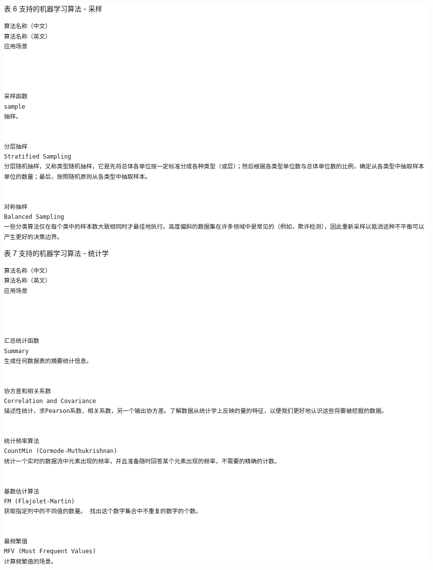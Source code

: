   
 
 
表 6 支持的机器学习算法 - 采样 
 
 
  
   
    算法名称（中文）  
    算法名称（英文）  
    应用场景  
   
  
  
   
    采样函数  
    sample  
    抽样。  
   
   
    分层抽样  
    Stratified Sampling  
    分层随机抽样，又称类型随机抽样，它是先将总体各单位按一定标准分成各种类型（或层）；然后根据各类型单位数与总体单位数的比例，确定从各类型中抽取样本单位的数量；最后，按照随机原则从各类型中抽取样本。  
   
   
    对称抽样  
    Balanced Sampling  
    一些分类算法仅在每个类中的样本数大致相同时才最佳地执行。高度偏斜的数据集在许多领域中是常见的（例如，欺诈检测），因此重新采样以抵消这种不平衡可以产生更好的决策边界。  
   
  
 
 
表 7 支持的机器学习算法 - 统计学 
 
 
  
   
    算法名称（中文）  
    算法名称（英文）  
    应用场景  
   
  
  
   
    汇总统计函数  
    Summary  
    生成任何数据表的摘要统计信息。  
   
   
    协方差和相关系数  
    Correlation and Covariance  
    描述性统计，求Pearson系数，相关系数，另一个输出协方差。了解数据从统计学上反映的量的特征，以便我们更好地认识这些将要被挖掘的数据。  
   
   
    统计频率算法  
    CountMin (Cormode-Muthukrishnan)  
    统计一个实时的数据流中元素出现的频率，并且准备随时回答某个元素出现的频率，不需要的精确的计数。  
   
   
    基数估计算法  
    FM (Flajolet-Martin)  
    获取指定列中的不同值的数量。 找出这个数字集合中不重复的数字的个数。  
   
   
    最频繁值  
    MFV (Most Frequent Values)  
    计算频繁值的场景。  
   